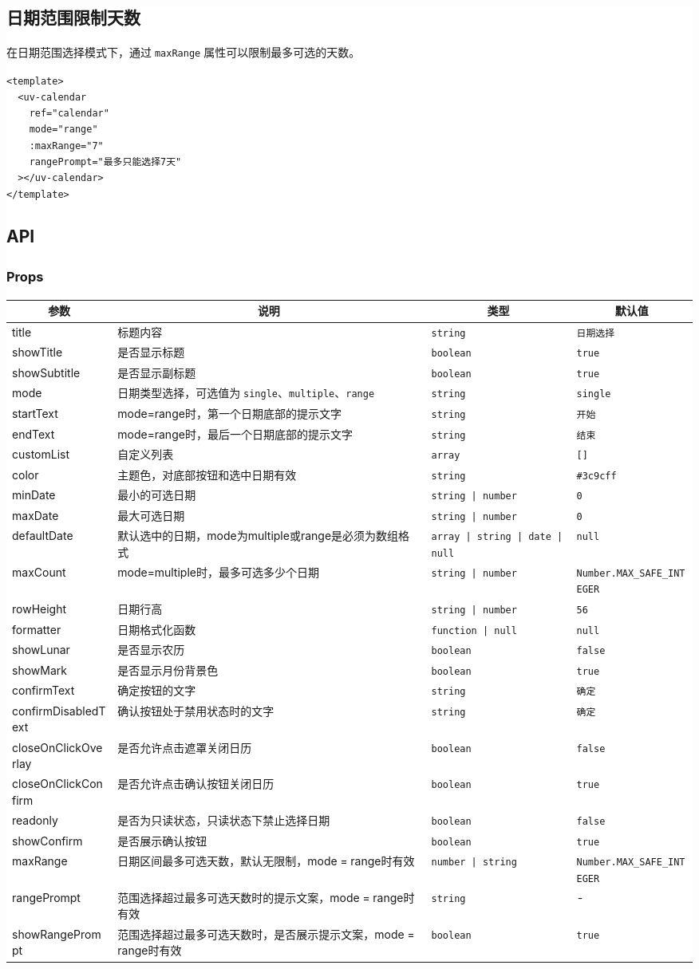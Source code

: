 ## 日期范围限制天数

在日期范围选择模式下，通过 `maxRange` 属性可以限制最多可选的天数。

```vue
<template>
  <uv-calendar 
    ref="calendar" 
    mode="range"
    :maxRange="7"
    rangePrompt="最多只能选择7天"
  ></uv-calendar>
</template>
```

## API

### Props

| 参数 | 说明 | 类型 | 默认值 |
|------|------|------|------|
| title | 标题内容 | `string` | `日期选择` |
| showTitle | 是否显示标题 | `boolean` | `true` |
| showSubtitle | 是否显示副标题 | `boolean` | `true` |
| mode | 日期类型选择，可选值为 `single`、`multiple`、`range` | `string` | `single` |
| startText | mode=range时，第一个日期底部的提示文字 | `string` | `开始` |
| endText | mode=range时，最后一个日期底部的提示文字 | `string` | `结束` |
| customList | 自定义列表 | `array` | `[]` |
| color | 主题色，对底部按钮和选中日期有效 | `string` | `#3c9cff` |
| minDate | 最小的可选日期 | `string \| number` | `0` |
| maxDate | 最大可选日期 | `string \| number` | `0` |
| defaultDate | 默认选中的日期，mode为multiple或range是必须为数组格式 | `array \| string \| date \| null` | `null` |
| maxCount | mode=multiple时，最多可选多少个日期 | `string \| number` | `Number.MAX_SAFE_INTEGER` |
| rowHeight | 日期行高 | `string \| number` | `56` |
| formatter | 日期格式化函数 | `function \| null` | `null` |
| showLunar | 是否显示农历 | `boolean` | `false` |
| showMark | 是否显示月份背景色 | `boolean` | `true` |
| confirmText | 确定按钮的文字 | `string` | `确定` |
| confirmDisabledText | 确认按钮处于禁用状态时的文字 | `string` | `确定` |
| closeOnClickOverlay | 是否允许点击遮罩关闭日历 | `boolean` | `false` |
| closeOnClickConfirm | 是否允许点击确认按钮关闭日历 | `boolean` | `true` |
| readonly | 是否为只读状态，只读状态下禁止选择日期 | `boolean` | `false` |
| showConfirm | 是否展示确认按钮 | `boolean` | `true` |
| maxRange | 日期区间最多可选天数，默认无限制，mode = range时有效 | `number \| string` | `Number.MAX_SAFE_INTEGER` |
| rangePrompt | 范围选择超过最多可选天数时的提示文案，mode = range时有效 | `string` | - |
| showRangePrompt | 范围选择超过最多可选天数时，是否展示提示文案，mode = range时有效 | `boolean` | `true` |